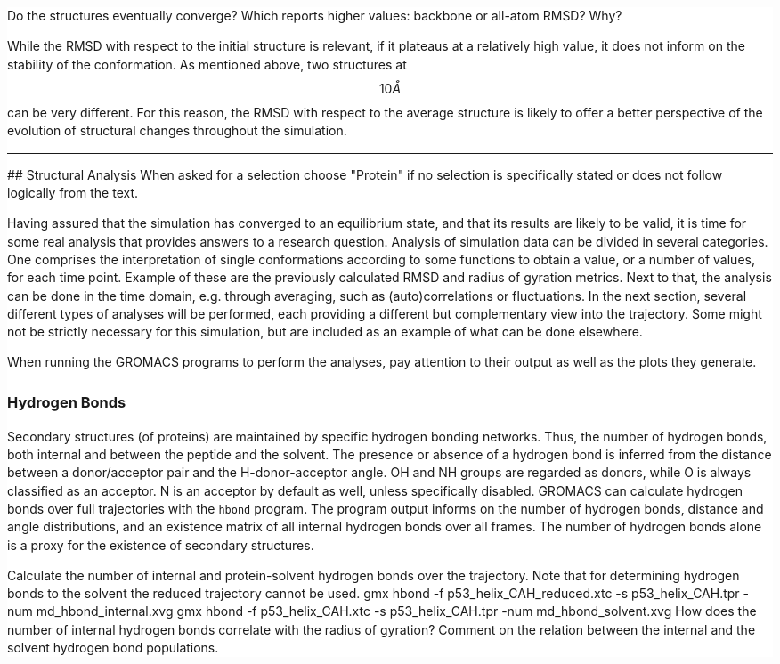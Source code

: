 <a class="prompt prompt-question">
  Do the structures eventually converge?
</a>
<a class="prompt prompt-question">
  Which reports higher values: backbone or all-atom RMSD? Why?
</a>

While the RMSD with respect to the initial structure is relevant, if it plateaus at a relatively
high value, it does not inform on the stability of the conformation. As mentioned above, two
structures at $$10Å$$ can be very different. For this reason, the RMSD with respect to the average
structure is likely to offer a better perspective of the evolution of structural changes throughout
the simulation.

<hr>
## Structural Analysis

<a class="prompt prompt-attention">
  When asked for a selection choose "Protein" if no selection is specifically stated or does not
follow logically from the text.
</a>

Having assured that the simulation has converged to an equilibrium state, and that its results are
likely to be valid, it is time for some real analysis that provides answers to a research question.
Analysis of simulation data can be divided in several categories. One comprises the interpretation
of single conformations according to some functions to obtain a value, or a number of values, for
each time point. Example of these are the previously calculated RMSD and radius of gyration
metrics. Next to that, the analysis can be done in the time domain, e.g. through averaging, such as
(auto)correlations or fluctuations. In the next section, several different types of analyses will
be performed, each providing a different but complementary view into the trajectory. Some might not
be strictly necessary for this simulation, but are included as an example of what can be done
elsewhere.

<a class="prompt prompt-attention">
  When running the GROMACS programs to perform the analyses, pay attention to their output as well
as the plots they generate.
</a>

### Hydrogen Bonds
Secondary structures (of proteins) are maintained by specific hydrogen bonding networks. Thus, the
number of hydrogen bonds, both internal and between the peptide and the solvent. The presence or
absence of a hydrogen bond is inferred from the distance between a donor/acceptor pair and the
H-donor-acceptor angle. OH and NH groups are regarded as donors, while O is always classified as an
acceptor. N is an acceptor by default as well, unless specifically disabled. GROMACS can calculate
hydrogen bonds over full trajectories with the `hbond` program. The program output informs on the
number of hydrogen bonds, distance and angle distributions, and an existence matrix of all internal
hydrogen bonds over all frames. The number of hydrogen bonds alone is a proxy for the existence of
secondary structures.

<a class="prompt prompt-info">
  Calculate the number of internal and protein-solvent hydrogen bonds over the trajectory. Note that for determining hydrogen bonds to the solvent the reduced trajectory cannot be used.
</a>
<a class="prompt prompt-cmd">
  gmx hbond -f p53_helix_CAH_reduced.xtc -s p53_helix_CAH.tpr -num md_hbond_internal.xvg
</a>
<a class="prompt prompt-cmd">
  gmx hbond -f p53_helix_CAH.xtc -s p53_helix_CAH.tpr -num md_hbond_solvent.xvg
</a>
<a class="prompt prompt-question">
  How does the number of internal hydrogen bonds correlate with the radius of gyration?
</a>
<a class="prompt prompt-question">
  Comment on the relation between the internal and the solvent hydrogen bond populations.
</a>
